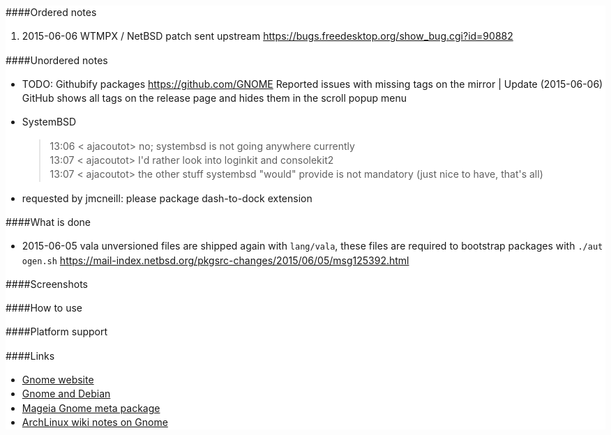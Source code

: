
####Ordered notes

1. 2015-06-06 WTMPX / NetBSD patch sent upstream https://bugs.freedesktop.org/show_bug.cgi?id=90882

####Unordered notes

* TODO: Githubify packages https://github.com/GNOME Reported issues with missing tags on the mirror | Update (2015-06-06) GitHub shows all tags on the release page and hides them in the scroll popup menu
* SystemBSD

  > 13:06 < ajacoutot> no; systembsd is not going anywhere currently    
  > 13:07 < ajacoutot> I'd rather look into loginkit and consolekit2     
  > 13:07 < ajacoutot> the other stuff systembsd "would" provide is not mandatory (just nice to have, that's all)     

* requested by jmcneill: please package dash-to-dock extension

####What is done

* 2015-06-05 vala unversioned files are shipped again with ``lang/vala``, these files are required to bootstrap packages with ``./autogen.sh`` https://mail-index.netbsd.org/pkgsrc-changes/2015/06/05/msg125392.html

####Screenshots

####How to use

####Platform support

####Links
- [Gnome website](https://www.gnome.org)
- [Gnome and Debian](https://wiki.debian.org/Gnome)
- [Mageia Gnome meta package](https://svnweb.mageia.org/packages/cauldron/task-gnome/current/SPECS/task-gnome.spec?view=markup)
- [ArchLinux wiki notes on Gnome](https://wiki.archlinux.org/index.php/Gnome)
